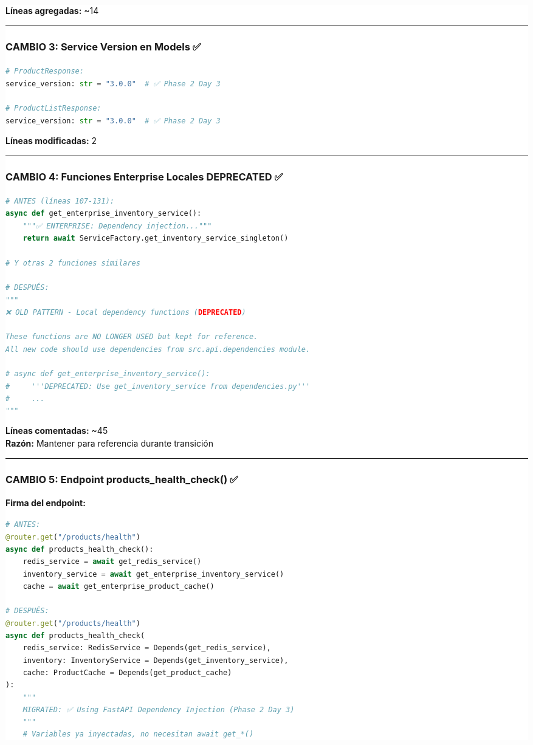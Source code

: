 **Líneas agregadas:** ~14

---

### **CAMBIO 3: Service Version en Models** ✅
```python
# ProductResponse:
service_version: str = "3.0.0"  # ✅ Phase 2 Day 3

# ProductListResponse:
service_version: str = "3.0.0"  # ✅ Phase 2 Day 3
```

**Líneas modificadas:** 2

---

### **CAMBIO 4: Funciones Enterprise Locales DEPRECATED** ✅
```python
# ANTES (líneas 107-131):
async def get_enterprise_inventory_service():
    """✅ ENTERPRISE: Dependency injection..."""
    return await ServiceFactory.get_inventory_service_singleton()

# Y otras 2 funciones similares

# DESPUÉS:
"""
❌ OLD PATTERN - Local dependency functions (DEPRECATED)

These functions are NO LONGER USED but kept for reference.
All new code should use dependencies from src.api.dependencies module.

# async def get_enterprise_inventory_service():
#     '''DEPRECATED: Use get_inventory_service from dependencies.py'''
#     ...
"""
```

**Líneas comentadas:** ~45  
**Razón:** Mantener para referencia durante transición

---

### **CAMBIO 5: Endpoint products_health_check()** ✅

**Firma del endpoint:**
```python
# ANTES:
@router.get("/products/health")
async def products_health_check():
    redis_service = await get_redis_service()
    inventory_service = await get_enterprise_inventory_service()
    cache = await get_enterprise_product_cache()

# DESPUÉS:
@router.get("/products/health")
async def products_health_check(
    redis_service: RedisService = Depends(get_redis_service),
    inventory: InventoryService = Depends(get_inventory_service),
    cache: ProductCache = Depends(get_product_cache)
):
    """
    MIGRATED: ✅ Using FastAPI Dependency Injection (Phase 2 Day 3)
    """
    # Variables ya inyectadas, no necesitan await get_*()
```